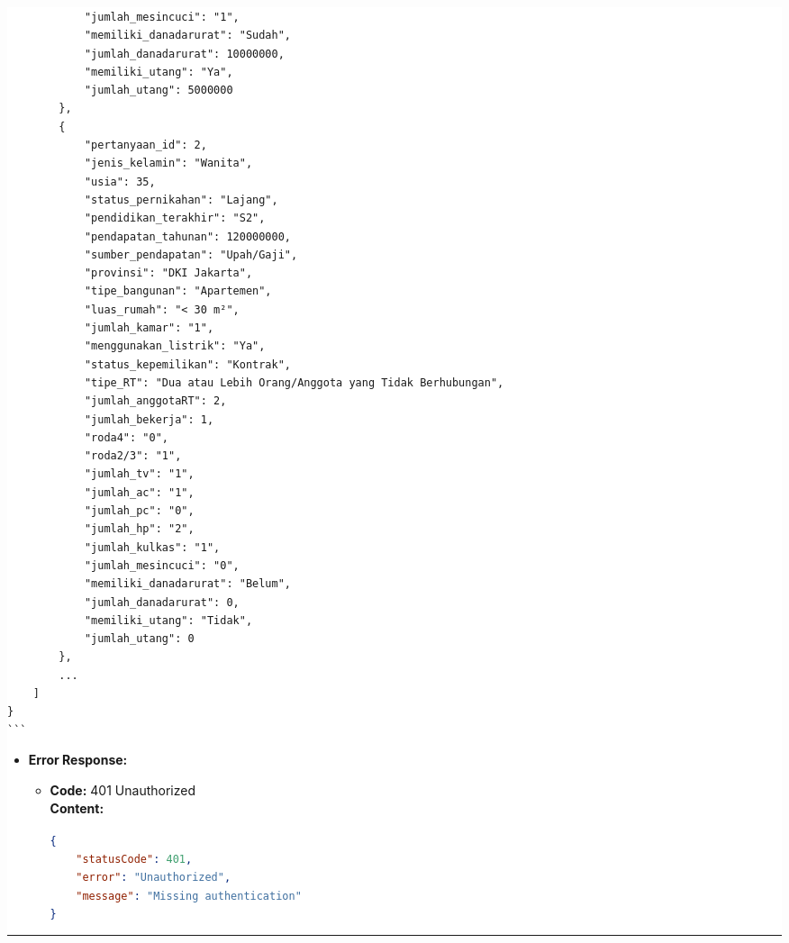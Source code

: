                 "jumlah_mesincuci": "1",
                "memiliki_danadarurat": "Sudah",
                "jumlah_danadarurat": 10000000,
                "memiliki_utang": "Ya",
                "jumlah_utang": 5000000
            },
            {
                "pertanyaan_id": 2,
                "jenis_kelamin": "Wanita",
                "usia": 35,
                "status_pernikahan": "Lajang",
                "pendidikan_terakhir": "S2",
                "pendapatan_tahunan": 120000000,
                "sumber_pendapatan": "Upah/Gaji",
                "provinsi": "DKI Jakarta",
                "tipe_bangunan": "Apartemen",
                "luas_rumah": "< 30 m²",
                "jumlah_kamar": "1",
                "menggunakan_listrik": "Ya",
                "status_kepemilikan": "Kontrak",
                "tipe_RT": "Dua atau Lebih Orang/Anggota yang Tidak Berhubungan",
                "jumlah_anggotaRT": 2,
                "jumlah_bekerja": 1,
                "roda4": "0",
                "roda2/3": "1",
                "jumlah_tv": "1",
                "jumlah_ac": "1",
                "jumlah_pc": "0",
                "jumlah_hp": "2",
                "jumlah_kulkas": "1",
                "jumlah_mesincuci": "0",
                "memiliki_danadarurat": "Belum",
                "jumlah_danadarurat": 0,
                "memiliki_utang": "Tidak",
                "jumlah_utang": 0
            },
            ...
        ]
    }
    ```

- **Error Response:**

  - **Code:** 401 Unauthorized <br />
    **Content:**
    ```json
    {
        "statusCode": 401,
        "error": "Unauthorized",
        "message": "Missing authentication"
    }
    ```

---